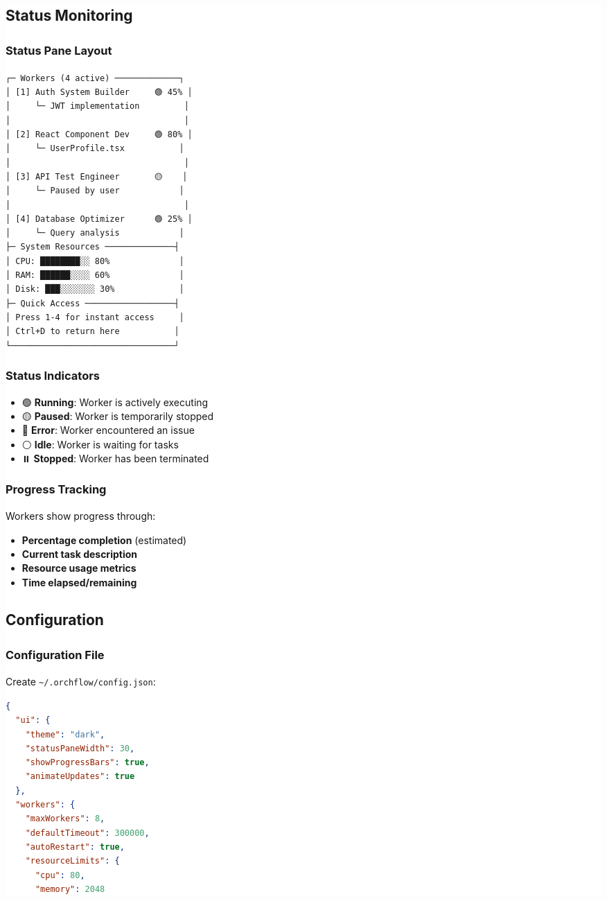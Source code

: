 ## Status Monitoring

### Status Pane Layout

```
┌─ Workers (4 active) ─────────────┐
│ [1] Auth System Builder     🟢 45% │
│     └─ JWT implementation         │
│                                   │
│ [2] React Component Dev     🟢 80% │  
│     └─ UserProfile.tsx           │
│                                   │
│ [3] API Test Engineer       🟡    │
│     └─ Paused by user            │
│                                   │
│ [4] Database Optimizer      🟢 25% │
│     └─ Query analysis            │
├─ System Resources ──────────────┤
│ CPU: ████████░░ 80%              │
│ RAM: ██████░░░░ 60%              │
│ Disk: ███░░░░░░░ 30%             │
├─ Quick Access ──────────────────┤
│ Press 1-4 for instant access     │
│ Ctrl+D to return here           │
└─────────────────────────────────┘
```

### Status Indicators

- 🟢 **Running**: Worker is actively executing
- 🟡 **Paused**: Worker is temporarily stopped
- 🔴 **Error**: Worker encountered an issue  
- ⚪ **Idle**: Worker is waiting for tasks
- ⏸️ **Stopped**: Worker has been terminated

### Progress Tracking

Workers show progress through:
- **Percentage completion** (estimated)
- **Current task description**
- **Resource usage metrics**
- **Time elapsed/remaining**

## Configuration

### Configuration File

Create `~/.orchflow/config.json`:

```json
{
  "ui": {
    "theme": "dark",
    "statusPaneWidth": 30,
    "showProgressBars": true,
    "animateUpdates": true
  },
  "workers": {
    "maxWorkers": 8,
    "defaultTimeout": 300000,
    "autoRestart": true,
    "resourceLimits": {
      "cpu": 80,
      "memory": 2048
```